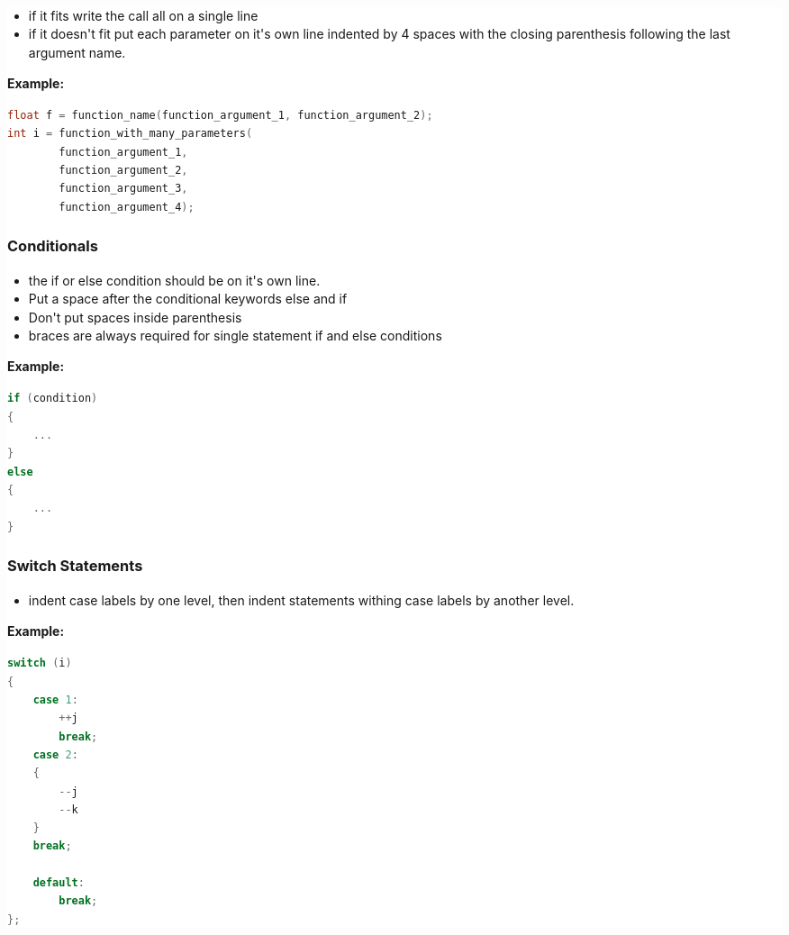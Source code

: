 * if it fits write the call all on a single line
* if it doesn't fit put each parameter on it's own line indented by 4 spaces
  with the closing parenthesis following the last argument name.

**Example:**

```C
float f = function_name(function_argument_1, function_argument_2);
int i = function_with_many_parameters(
        function_argument_1,
        function_argument_2,
        function_argument_3,
        function_argument_4);
```

### Conditionals

* the if or else condition should be on it's own line.
* Put a space after the conditional keywords else and if
* Don't put spaces inside parenthesis
* braces are always required for single statement if and else conditions

**Example:**

```C
if (condition)
{
    ...
}
else
{
    ...
}
```

### Switch Statements

* indent case labels by one level, then indent statements withing case labels
  by another level.

**Example:**

```C
switch (i)
{
    case 1:
        ++j
        break;
    case 2:
    {
        --j
        --k
    }
    break;

    default:
        break;
};
```
